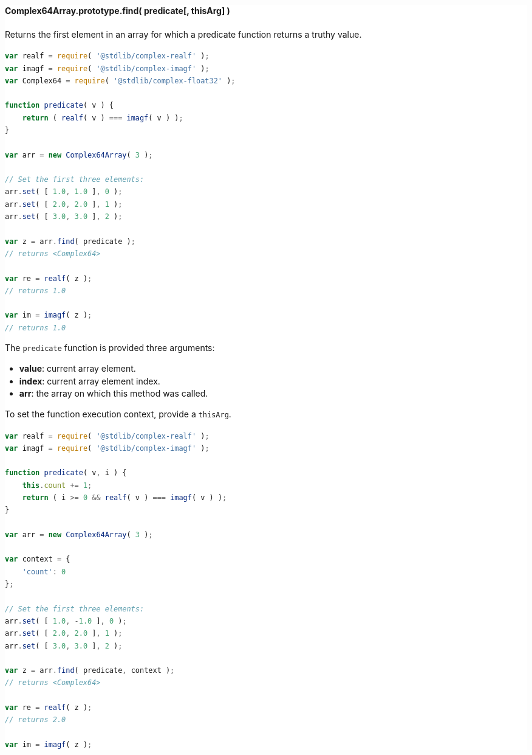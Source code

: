 <a name="method-find"></a>

#### Complex64Array.prototype.find( predicate\[, thisArg] )

Returns the first element in an array for which a predicate function returns a truthy value.

```javascript
var realf = require( '@stdlib/complex-realf' );
var imagf = require( '@stdlib/complex-imagf' );
var Complex64 = require( '@stdlib/complex-float32' );

function predicate( v ) {
    return ( realf( v ) === imagf( v ) );
}

var arr = new Complex64Array( 3 );

// Set the first three elements:
arr.set( [ 1.0, 1.0 ], 0 );
arr.set( [ 2.0, 2.0 ], 1 );
arr.set( [ 3.0, 3.0 ], 2 );

var z = arr.find( predicate );
// returns <Complex64>

var re = realf( z );
// returns 1.0

var im = imagf( z );
// returns 1.0
```

The `predicate` function is provided three arguments:

-   **value**: current array element.
-   **index**: current array element index.
-   **arr**: the array on which this method was called.

To set the function execution context, provide a `thisArg`.

```javascript
var realf = require( '@stdlib/complex-realf' );
var imagf = require( '@stdlib/complex-imagf' );

function predicate( v, i ) {
    this.count += 1;
    return ( i >= 0 && realf( v ) === imagf( v ) );
}

var arr = new Complex64Array( 3 );

var context = {
    'count': 0
};

// Set the first three elements:
arr.set( [ 1.0, -1.0 ], 0 );
arr.set( [ 2.0, 2.0 ], 1 );
arr.set( [ 3.0, 3.0 ], 2 );

var z = arr.find( predicate, context );
// returns <Complex64>

var re = realf( z );
// returns 2.0

var im = imagf( z );
```

[npm-image]: http://img.shields.io/npm/v/@stdlib/array-complex64.svg
[npm-url]: https://npmjs.org/package/@stdlib/array-complex64
[test-image]: https://github.com/stdlib-js/array-complex64/actions/workflows/test.yml/badge.svg?branch=main
[test-url]: https://github.com/stdlib-js/array-complex64/actions/workflows/test.yml?query=branch:main
[coverage-image]: https://img.shields.io/codecov/c/github/stdlib-js/array-complex64/main.svg
[coverage-url]: https://codecov.io/github/stdlib-js/array-complex64?branch=main
[chat-image]: https://img.shields.io/gitter/room/stdlib-js/stdlib.svg
[chat-url]: https://app.gitter.im/#/room/#stdlib-js_stdlib:gitter.im
[stdlib]: https://github.com/stdlib-js/stdlib
[stdlib-authors]: https://github.com/stdlib-js/stdlib/graphs/contributors
[umd]: https://github.com/umdjs/umd
[es-module]: https://developer.mozilla.org/en-US/docs/Web/JavaScript/Guide/Modules
[deno-url]: https://github.com/stdlib-js/array-complex64/tree/deno
[umd-url]: https://github.com/stdlib-js/array-complex64/tree/umd
[esm-url]: https://github.com/stdlib-js/array-complex64/tree/esm
[branches-url]: https://github.com/stdlib-js/array-complex64/blob/main/branches.md
[stdlib-license]: https://raw.githubusercontent.com/stdlib-js/array-complex64/main/LICENSE
[@stdlib/array/typed]: https://github.com/stdlib-js/array-typed
[@stdlib/array/buffer]: https://github.com/stdlib-js/array-buffer
[@stdlib/complex/float32]: https://github.com/stdlib-js/complex-float32
[@stdlib/array/complex128]: https://github.com/stdlib-js/array-complex128
[@stdlib/complex/cmplx]: https://github.com/stdlib-js/complex-cmplx